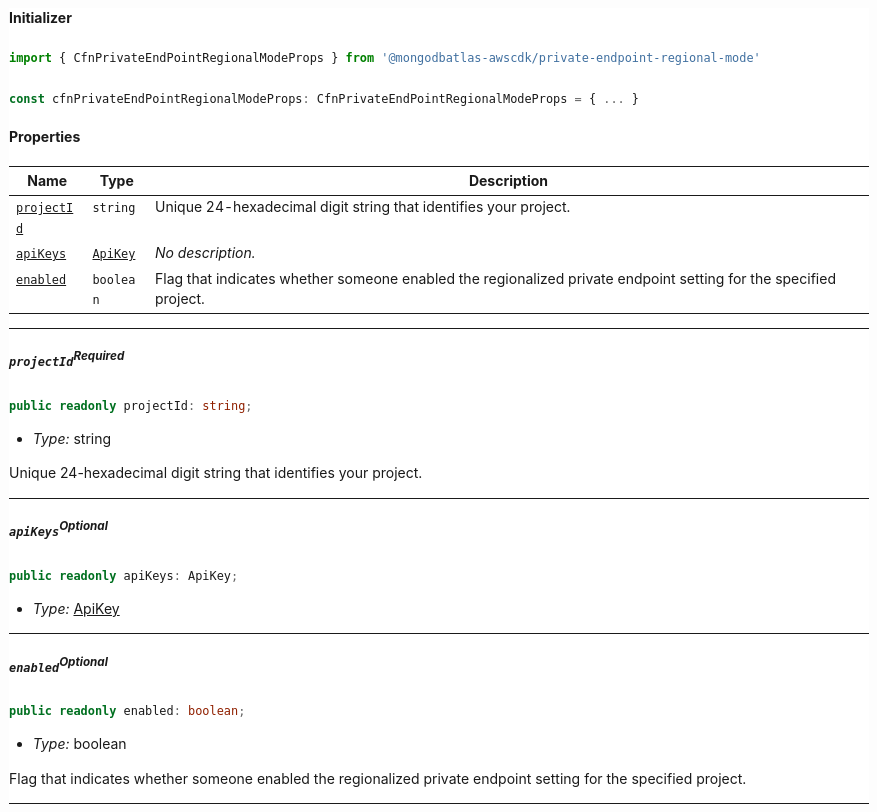 #### Initializer <a name="Initializer" id="@mongodbatlas-awscdk/private-endpoint-regional-mode.CfnPrivateEndPointRegionalModeProps.Initializer"></a>

```typescript
import { CfnPrivateEndPointRegionalModeProps } from '@mongodbatlas-awscdk/private-endpoint-regional-mode'

const cfnPrivateEndPointRegionalModeProps: CfnPrivateEndPointRegionalModeProps = { ... }
```

#### Properties <a name="Properties" id="Properties"></a>

| **Name** | **Type** | **Description** |
| --- | --- | --- |
| <code><a href="#@mongodbatlas-awscdk/private-endpoint-regional-mode.CfnPrivateEndPointRegionalModeProps.property.projectId">projectId</a></code> | <code>string</code> | Unique 24-hexadecimal digit string that identifies your project. |
| <code><a href="#@mongodbatlas-awscdk/private-endpoint-regional-mode.CfnPrivateEndPointRegionalModeProps.property.apiKeys">apiKeys</a></code> | <code><a href="#@mongodbatlas-awscdk/private-endpoint-regional-mode.ApiKey">ApiKey</a></code> | *No description.* |
| <code><a href="#@mongodbatlas-awscdk/private-endpoint-regional-mode.CfnPrivateEndPointRegionalModeProps.property.enabled">enabled</a></code> | <code>boolean</code> | Flag that indicates whether someone enabled the regionalized private endpoint setting for the specified project. |

---

##### `projectId`<sup>Required</sup> <a name="projectId" id="@mongodbatlas-awscdk/private-endpoint-regional-mode.CfnPrivateEndPointRegionalModeProps.property.projectId"></a>

```typescript
public readonly projectId: string;
```

- *Type:* string

Unique 24-hexadecimal digit string that identifies your project.

---

##### `apiKeys`<sup>Optional</sup> <a name="apiKeys" id="@mongodbatlas-awscdk/private-endpoint-regional-mode.CfnPrivateEndPointRegionalModeProps.property.apiKeys"></a>

```typescript
public readonly apiKeys: ApiKey;
```

- *Type:* <a href="#@mongodbatlas-awscdk/private-endpoint-regional-mode.ApiKey">ApiKey</a>

---

##### `enabled`<sup>Optional</sup> <a name="enabled" id="@mongodbatlas-awscdk/private-endpoint-regional-mode.CfnPrivateEndPointRegionalModeProps.property.enabled"></a>

```typescript
public readonly enabled: boolean;
```

- *Type:* boolean

Flag that indicates whether someone enabled the regionalized private endpoint setting for the specified project.

---



